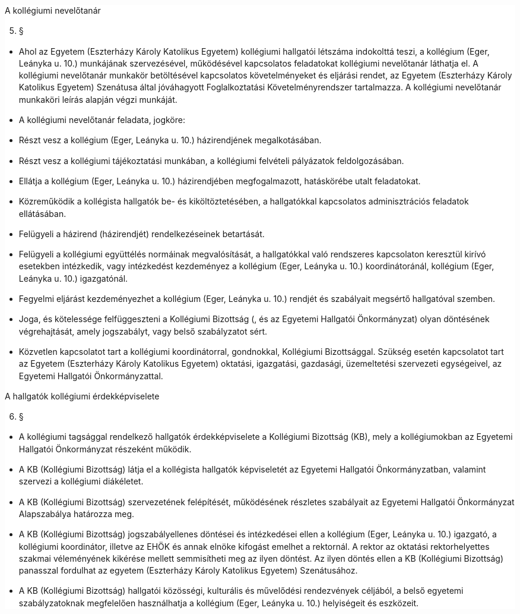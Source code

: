 A kollégiumi nevelőtanár

5. §

- Ahol az Egyetem (Eszterházy Károly Katolikus Egyetem) kollégiumi hallgatói létszáma indokolttá teszi, a kollégium (Eger, Leányka u. 10.) munkájának szervezésével, működésével kapcsolatos feladatokat kollégiumi nevelőtanár láthatja el. A kollégiumi nevelőtanár munkakör betöltésével kapcsolatos követelményeket és eljárási rendet, az Egyetem (Eszterházy Károly Katolikus Egyetem) Szenátusa által jóváhagyott Foglalkoztatási Követelményrendszer tartalmazza. A kollégiumi nevelőtanár munkaköri leírás alapján végzi munkáját.

- A kollégiumi nevelőtanár feladata, jogköre:

- Részt vesz a kollégium (Eger, Leányka u. 10.) házirendjének megalkotásában.

- Részt vesz a kollégiumi tájékoztatási munkában, a kollégiumi felvételi pályázatok feldolgozásában.

- Ellátja a kollégium (Eger, Leányka u. 10.) házirendjében megfogalmazott, hatáskörébe utalt feladatokat.

- Közreműködik a kollégista hallgatók be- és kiköltöztetésében, a hallgatókkal kapcsolatos adminisztrációs feladatok ellátásában.

- Felügyeli a házirend (házirendjét) rendelkezéseinek betartását.

- Felügyeli a kollégiumi együttélés normáinak megvalósítását, a hallgatókkal való rendszeres kapcsolaton keresztül kirívó esetekben intézkedik, vagy intézkedést kezdeményez a kollégium (Eger, Leányka u. 10.) koordinátoránál, kollégium (Eger, Leányka u. 10.) igazgatónál.

- Fegyelmi eljárást kezdeményezhet a kollégium (Eger, Leányka u. 10.) rendjét és szabályait megsértő hallgatóval szemben.

- Joga, és kötelessége felfüggeszteni a Kollégiumi Bizottság (, és az Egyetemi Hallgatói Önkormányzat) olyan döntésének végrehajtását, amely jogszabályt, vagy belső szabályzatot sért.

- Közvetlen kapcsolatot tart a kollégiumi koordinátorral, gondnokkal, Kollégiumi Bizottsággal. Szükség esetén kapcsolatot tart az Egyetem (Eszterházy Károly Katolikus Egyetem) oktatási, igazgatási, gazdasági, üzemeltetési szervezeti egységeivel, az Egyetemi Hallgatói Önkormányzattal.

A hallgatók kollégiumi érdekképviselete

6. §

- A kollégiumi tagsággal rendelkező hallgatók érdekképviselete a Kollégiumi Bizottság (KB), mely a kollégiumokban az Egyetemi Hallgatói Önkormányzat részeként működik.

- A KB (Kollégiumi Bizottság) látja el a kollégista hallgatók képviseletét az Egyetemi Hallgatói Önkormányzatban, valamint szervezi a kollégiumi diákéletet.

- A KB (Kollégiumi Bizottság) szervezetének felépítését, működésének részletes szabályait az Egyetemi Hallgatói Önkormányzat Alapszabálya határozza meg.

- A KB (Kollégiumi Bizottság) jogszabályellenes döntései és intézkedései ellen a kollégium (Eger, Leányka u. 10.) igazgató, a kollégiumi koordinátor, illetve az EHÖK és annak elnöke kifogást emelhet a  rektornál. A rektor az oktatási rektorhelyettes szakmai véleményének kikérése mellett semmisítheti meg az ilyen döntést. Az ilyen döntés ellen a KB (Kollégiumi Bizottság) panasszal fordulhat az egyetem (Eszterházy Károly Katolikus Egyetem) Szenátusához.

- A KB (Kollégiumi Bizottság) hallgatói közösségi, kulturális és művelődési rendezvények céljából, a belső egyetemi szabályzatoknak megfelelően használhatja a kollégium (Eger, Leányka u. 10.) helyiségeit és eszközeit.
